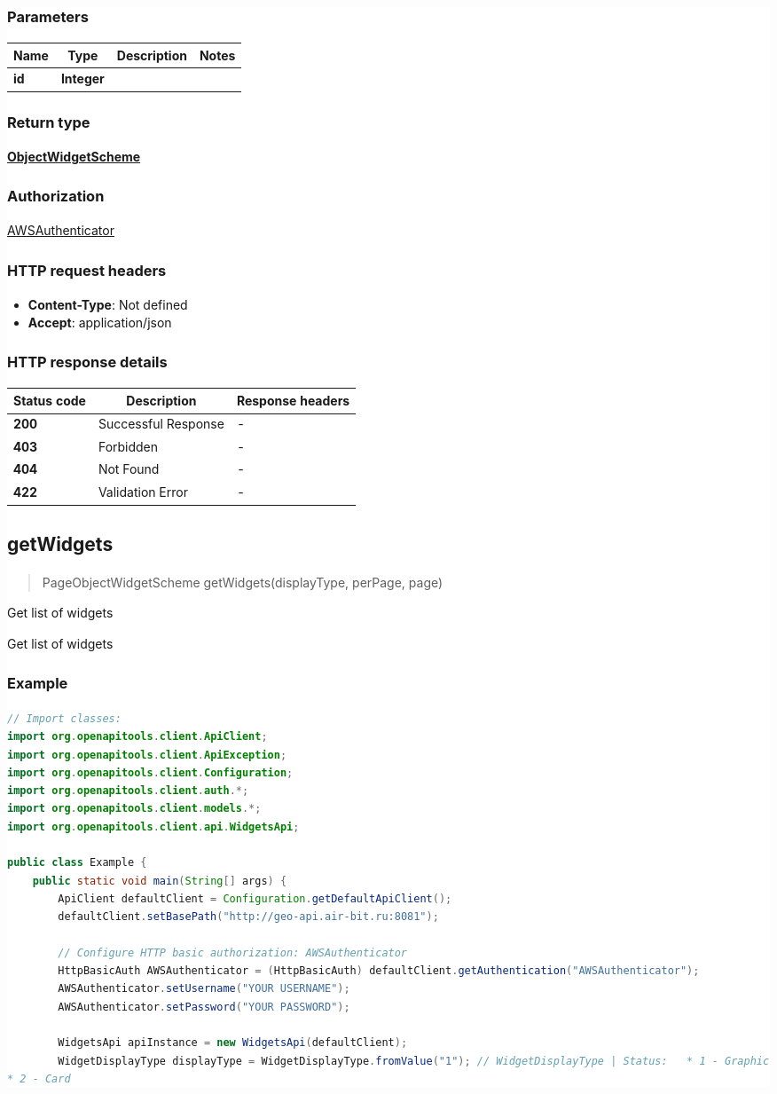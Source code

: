 ### Parameters


| Name | Type | Description  | Notes |
|------------- | ------------- | ------------- | -------------|
| **id** | **Integer**|  | |

### Return type

[**ObjectWidgetScheme**](ObjectWidgetScheme.md)

### Authorization

[AWSAuthenticator](../README.md#AWSAuthenticator)

### HTTP request headers

- **Content-Type**: Not defined
- **Accept**: application/json


### HTTP response details
| Status code | Description | Response headers |
|-------------|-------------|------------------|
| **200** | Successful Response |  -  |
| **403** | Forbidden |  -  |
| **404** | Not Found |  -  |
| **422** | Validation Error |  -  |


## getWidgets

> PageObjectWidgetScheme getWidgets(displayType, perPage, page)

Get list of widgets

Get list of widgets

### Example

```java
// Import classes:
import org.openapitools.client.ApiClient;
import org.openapitools.client.ApiException;
import org.openapitools.client.Configuration;
import org.openapitools.client.auth.*;
import org.openapitools.client.models.*;
import org.openapitools.client.api.WidgetsApi;

public class Example {
    public static void main(String[] args) {
        ApiClient defaultClient = Configuration.getDefaultApiClient();
        defaultClient.setBasePath("http://geo-api.air-bit.ru:8081");
        
        // Configure HTTP basic authorization: AWSAuthenticator
        HttpBasicAuth AWSAuthenticator = (HttpBasicAuth) defaultClient.getAuthentication("AWSAuthenticator");
        AWSAuthenticator.setUsername("YOUR USERNAME");
        AWSAuthenticator.setPassword("YOUR PASSWORD");

        WidgetsApi apiInstance = new WidgetsApi(defaultClient);
        WidgetDisplayType displayType = WidgetDisplayType.fromValue("1"); // WidgetDisplayType | Status:   * 1 - Graphic     * 2 - Card   
```
